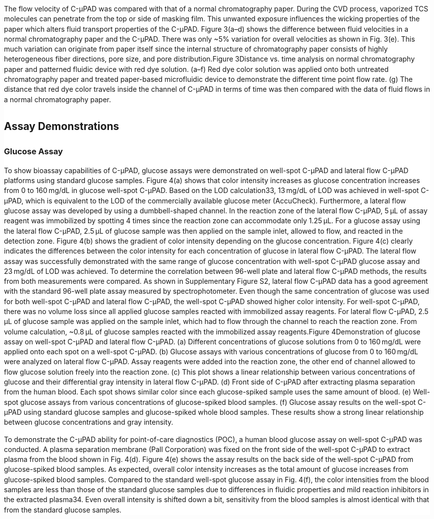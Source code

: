 The flow velocity of C-µPAD was compared with that of a normal chromatography paper. During the CVD process, vaporized TCS molecules can penetrate from the top or side of masking film. This unwanted exposure influences the wicking properties of the paper which alters fluid transport properties of the C-µPAD. Figure 3(a–d) shows the difference between fluid velocities in a normal chromatography paper and the C-µPAD. There was only ~5% variation for overall velocities as shown in Fig. 3(e). This much variation can originate from paper itself since the internal structure of chromatography paper consists of highly heterogeneous fiber directions, pore size, and pore distribution.Figure 3Distance vs. time analysis on normal chromatography paper and patterned fluidic device with red dye solution. (a–f) Red dye color solution was applied onto both untreated chromatography paper and treated paper-based microfluidic device to demonstrate the different time point flow rate. (g) The distance that red dye color travels inside the channel of C-µPAD in terms of time was then compared with the data of fluid flows in a normal chromatography paper.

## Assay Demonstrations

### Glucose Assay

To show bioassay capabilities of C-µPAD, glucose assays were demonstrated on well-spot C-µPAD and lateral flow C-µPAD platforms using standard glucose samples. Figure 4(a) shows that color intensity increases as glucose concentration increases from 0 to 160 mg/dL in glucose well-spot C-µPAD. Based on the LOD calculation33, 13 mg/dL of LOD was achieved in well-spot C-µPAD, which is equivalent to the LOD of the commercially available glucose meter (AccuCheck). Furthermore, a lateral flow glucose assay was developed by using a dumbbell-shaped channel. In the reaction zone of the lateral flow C-µPAD, 5 µL of assay reagent was immobilized by spotting 4 times since the reaction zone can accommodate only 1.25 µL. For a glucose assay using the lateral flow C-µPAD, 2.5 µL of glucose sample was then applied on the sample inlet, allowed to flow, and reacted in the detection zone. Figure 4(b) shows the gradient of color intensity depending on the glucose concentration. Figure 4(c) clearly indicates the differences between the color intensity for each concentration of glucose in lateral flow C-µPAD. The lateral flow assay was successfully demonstrated with the same range of glucose concentration with well-spot C-µPAD glucose assay and 23 mg/dL of LOD was achieved. To determine the correlation between 96-well plate and lateral flow C-µPAD methods, the results from both measurements were compared. As shown in Supplementary Figure S2, lateral flow C-µPAD data has a good agreement with the standard 96-well plate assay measured by spectrophotometer. Even though the same concentration of glucose was used for both well-spot C-µPAD and lateral flow C-µPAD, the well-spot C-µPAD showed higher color intensity. For well-spot C-µPAD, there was no volume loss since all applied glucose samples reacted with immobilized assay reagents. For lateral flow C-µPAD, 2.5 µL of glucose sample was applied on the sample inlet, which had to flow through the channel to reach the reaction zone. From volume calculation, ~0.8 µL of glucose samples reacted with the immobilized assay reagents.Figure 4Demonstration of glucose assay on well-spot C-µPAD and lateral flow C-µPAD. (a) Different concentrations of glucose solutions from 0 to 160 mg/dL were applied onto each spot on a well-spot C-µPAD. (b) Glucose assays with various concentrations of glucose from 0 to 160 mg/dL were analyzed on lateral flow C-µPAD. Assay reagents were added into the reaction zone, the other end of channel allowed to flow glucose solution freely into the reaction zone. (c) This plot shows a linear relationship between various concentrations of glucose and their differential gray intensity in lateral flow C-µPAD. (d) Front side of C-µPAD after extracting plasma separation from the human blood. Each spot shows similar color since each glucose-spiked sample uses the same amount of blood. (e) Well-spot glucose assays from various concentrations of glucose-spiked blood samples. (f) Glucose assay results on the well-spot C-µPAD using standard glucose samples and glucose-spiked whole blood samples. These results show a strong linear relationship between glucose concentrations and gray intensity.

To demonstrate the C-µPAD ability for point-of-care diagnostics (POC), a human blood glucose assay on well-spot C-µPAD was conducted. A plasma separation membrane (Pall Corporation) was fixed on the front side of the well-spot C-µPAD to extract plasma from the blood shown in Fig. 4(d). Figure 4(e) shows the assay results on the back side of the well-spot C-µPAD from glucose-spiked blood samples. As expected, overall color intensity increases as the total amount of glucose increases from glucose-spiked blood samples. Compared to the standard well-spot glucose assay in Fig. 4(f), the color intensities from the blood samples are less than those of the standard glucose samples due to differences in fluidic properties and mild reaction inhibitors in the extracted plasma34. Even overall intensity is shifted down a bit, sensitivity from the blood samples is almost identical with that from the standard glucose samples.
